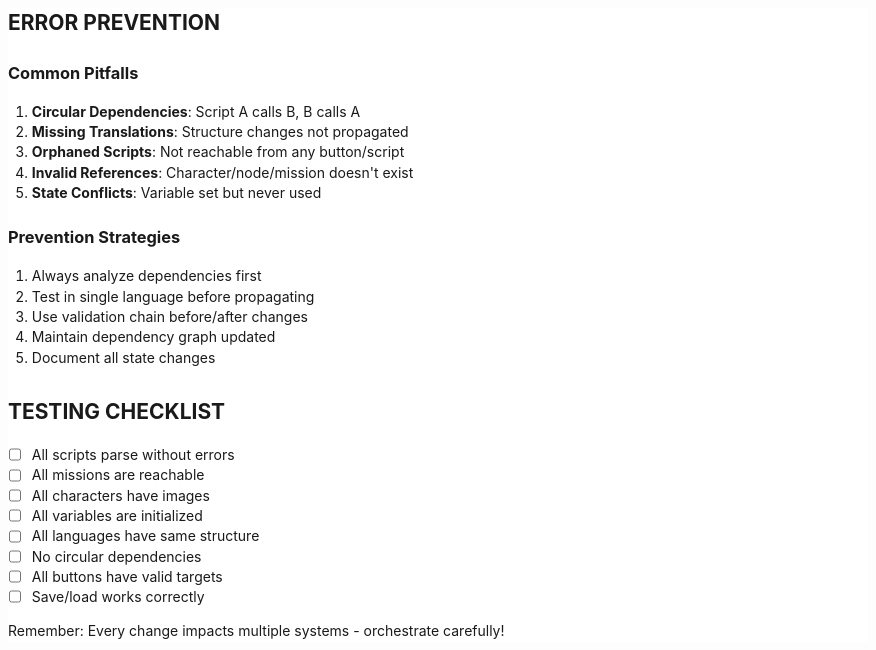 ## ERROR PREVENTION

### Common Pitfalls
1. **Circular Dependencies**: Script A calls B, B calls A
2. **Missing Translations**: Structure changes not propagated
3. **Orphaned Scripts**: Not reachable from any button/script
4. **Invalid References**: Character/node/mission doesn't exist
5. **State Conflicts**: Variable set but never used

### Prevention Strategies
1. Always analyze dependencies first
2. Test in single language before propagating
3. Use validation chain before/after changes
4. Maintain dependency graph updated
5. Document all state changes

## TESTING CHECKLIST
- [ ] All scripts parse without errors
- [ ] All missions are reachable
- [ ] All characters have images
- [ ] All variables are initialized
- [ ] All languages have same structure
- [ ] No circular dependencies
- [ ] All buttons have valid targets
- [ ] Save/load works correctly

Remember: Every change impacts multiple systems - orchestrate carefully!